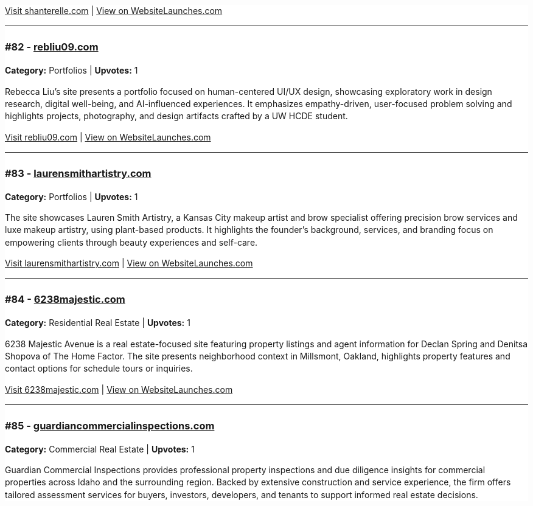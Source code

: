[Visit shanterelle.com](https://shanterelle.com) | [View on WebsiteLaunches.com](https://websitelaunches.com/site.php?domain=shanterelle.com)

---

### #82 - [rebliu09.com](https://rebliu09.com)

**Category:** Portfolios | **Upvotes:** 1

Rebecca Liu’s site presents a portfolio focused on human-centered UI/UX design, showcasing exploratory work in design research, digital well-being, and AI-influenced experiences. It emphasizes empathy-driven, user-focused problem solving and highlights projects, photography, and design artifacts crafted by a UW HCDE student.

[Visit rebliu09.com](https://rebliu09.com) | [View on WebsiteLaunches.com](https://websitelaunches.com/site.php?domain=rebliu09.com)

---

### #83 - [laurensmithartistry.com](https://laurensmithartistry.com)

**Category:** Portfolios | **Upvotes:** 1

The site showcases Lauren Smith Artistry, a Kansas City makeup artist and brow specialist offering precision brow services and luxe makeup artistry, using plant-based products. It highlights the founder’s background, services, and branding focus on empowering clients through beauty experiences and self-care.

[Visit laurensmithartistry.com](https://laurensmithartistry.com) | [View on WebsiteLaunches.com](https://websitelaunches.com/site.php?domain=laurensmithartistry.com)

---

### #84 - [6238majestic.com](https://6238majestic.com)

**Category:** Residential Real Estate | **Upvotes:** 1

6238 Majestic Avenue is a real estate-focused site featuring property listings and agent information for Declan Spring and Denitsa Shopova of The Home Factor. The site presents neighborhood context in Millsmont, Oakland, highlights property features and contact options for schedule tours or inquiries.

[Visit 6238majestic.com](https://6238majestic.com) | [View on WebsiteLaunches.com](https://websitelaunches.com/site.php?domain=6238majestic.com)

---

### #85 - [guardiancommercialinspections.com](https://guardiancommercialinspections.com)

**Category:** Commercial Real Estate | **Upvotes:** 1

Guardian Commercial Inspections provides professional property inspections and due diligence insights for commercial properties across Idaho and the surrounding region. Backed by extensive construction and service experience, the firm offers tailored assessment services for buyers, investors, developers, and tenants to support informed real estate decisions.
